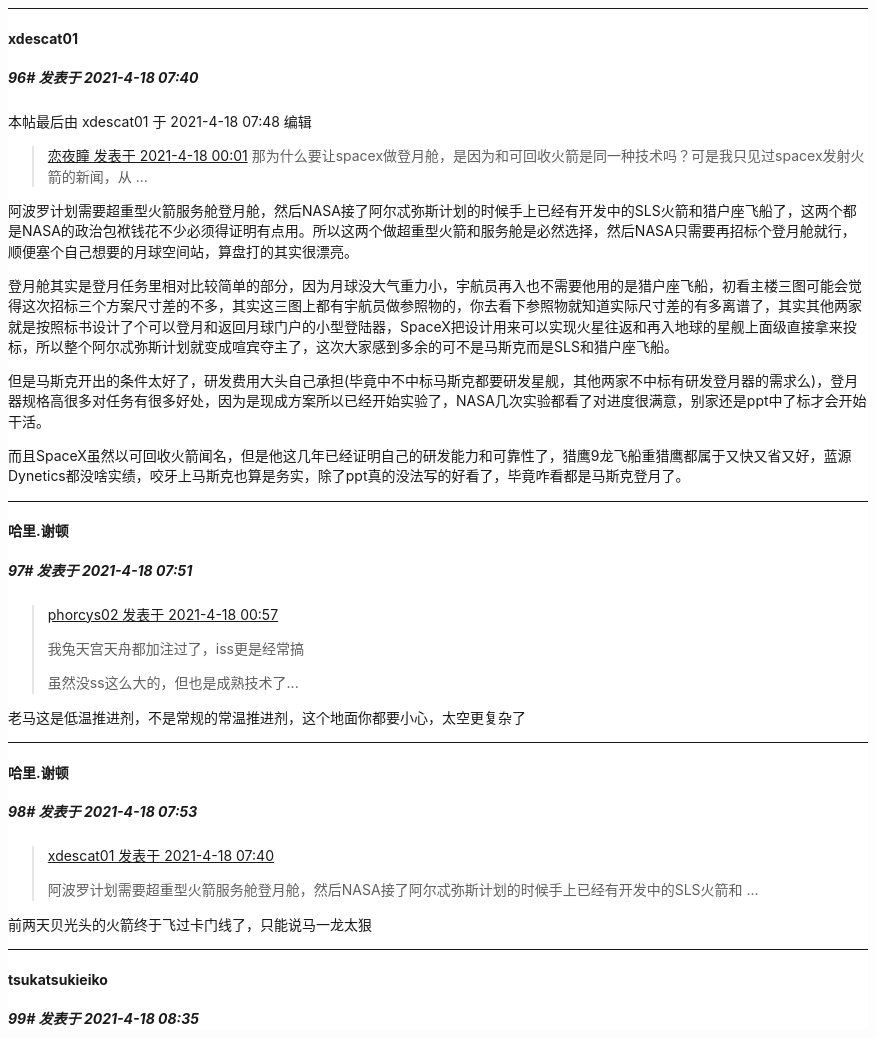 -----

####  xdescat01  
##### 96#       发表于 2021-4-18 07:40


 本帖最后由 xdescat01 于 2021-4-18 07:48 编辑 
<blockquote><a href="httphttps://bbs.saraba1st.com/2b/forum.php?mod=redirect&amp;goto=findpost&amp;pid=50972237&amp;ptid=1931717" target="_blank">恋夜瞳 发表于 2021-4-18 00:01</a>
那为什么要让spacex做登月舱，是因为和可回收火箭是同一种技术吗？可是我只见过spacex发射火箭的新闻，从 ...</blockquote>
阿波罗计划需要超重型火箭服务舱登月舱，然后NASA接了阿尔忒弥斯计划的时候手上已经有开发中的SLS火箭和猎户座飞船了，这两个都是NASA的政治包袱钱花不少必须得证明有点用。所以这两个做超重型火箭和服务舱是必然选择，然后NASA只需要再招标个登月舱就行，顺便塞个自己想要的月球空间站，算盘打的其实很漂亮。

登月舱其实是登月任务里相对比较简单的部分，因为月球没大气重力小，宇航员再入也不需要他用的是猎户座飞船，初看主楼三图可能会觉得这次招标三个方案尺寸差的不多，其实这三图上都有宇航员做参照物的，你去看下参照物就知道实际尺寸差的有多离谱了，其实其他两家就是按照标书设计了个可以登月和返回月球门户的小型登陆器，SpaceX把设计用来可以实现火星往返和再入地球的星舰上面级直接拿来投标，所以整个阿尔忒弥斯计划就变成喧宾夺主了，这次大家感到多余的可不是马斯克而是SLS和猎户座飞船。

但是马斯克开出的条件太好了，研发费用大头自己承担(毕竟中不中标马斯克都要研发星舰，其他两家不中标有研发登月器的需求么)，登月器规格高很多对任务有很多好处，因为是现成方案所以已经开始实验了，NASA几次实验都看了对进度很满意，别家还是ppt中了标才会开始干活。

而且SpaceX虽然以可回收火箭闻名，但是他这几年已经证明自己的研发能力和可靠性了，猎鹰9龙飞船重猎鹰都属于又快又省又好，蓝源Dynetics都没啥实绩，咬牙上马斯克也算是务实，除了ppt真的没法写的好看了，毕竟咋看都是马斯克登月了。


-----

####  哈里.谢顿  
##### 97#       发表于 2021-4-18 07:51


<blockquote><a href="httphttps://bbs.saraba1st.com/2b/forum.php?mod=redirect&amp;goto=findpost&amp;pid=50972626&amp;ptid=1931717" target="_blank">phorcys02 发表于 2021-4-18 00:57</a>

我兔天宫天舟都加注过了，iss更是经常搞


虽然没ss这么大的，但也是成熟技术了...</blockquote>
老马这是低温推进剂，不是常规的常温推进剂，这个地面你都要小心，太空更复杂了


-----

####  哈里.谢顿  
##### 98#       发表于 2021-4-18 07:53


<blockquote><a href="httphttps://bbs.saraba1st.com/2b/forum.php?mod=redirect&amp;goto=findpost&amp;pid=50973426&amp;ptid=1931717" target="_blank">xdescat01 发表于 2021-4-18 07:40</a>

阿波罗计划需要超重型火箭服务舱登月舱，然后NASA接了阿尔忒弥斯计划的时候手上已经有开发中的SLS火箭和 ...</blockquote>
前两天贝光头的火箭终于飞过卡门线了，只能说马一龙太狠


-----

####  tsukatsukieiko  
##### 99#       发表于 2021-4-18 08:35
